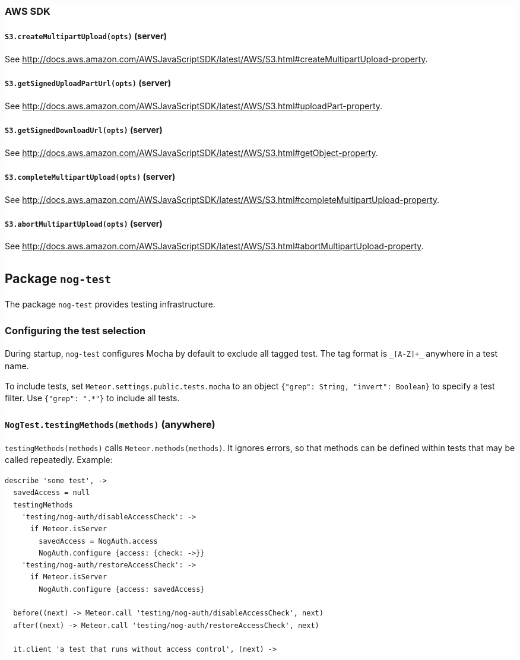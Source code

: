 ### AWS SDK

#### `S3.createMultipartUpload(opts)` (server)

See
<http://docs.aws.amazon.com/AWSJavaScriptSDK/latest/AWS/S3.html#createMultipartUpload-property>.

#### `S3.getSignedUploadPartUrl(opts)` (server)

See
<http://docs.aws.amazon.com/AWSJavaScriptSDK/latest/AWS/S3.html#uploadPart-property>.

#### `S3.getSignedDownloadUrl(opts)` (server)

See
<http://docs.aws.amazon.com/AWSJavaScriptSDK/latest/AWS/S3.html#getObject-property>.

#### `S3.completeMultipartUpload(opts)` (server)

See
<http://docs.aws.amazon.com/AWSJavaScriptSDK/latest/AWS/S3.html#completeMultipartUpload-property>.

#### `S3.abortMultipartUpload(opts)` (server)

See
<http://docs.aws.amazon.com/AWSJavaScriptSDK/latest/AWS/S3.html#abortMultipartUpload-property>.


## Package `nog-test`

The package `nog-test` provides testing infrastructure.

### Configuring the test selection

During startup, `nog-test` configures Mocha by default to exclude all tagged
test.  The tag format is `_[A-Z]+_` anywhere in a test name.

To include tests, set `Meteor.settings.public.tests.mocha` to an object
`{"grep": String, "invert": Boolean}` to specify a test filter.  Use `{"grep":
".*"}` to include all tests.

### `NogTest.testingMethods(methods)` (anywhere)

`testingMethods(methods)` calls `Meteor.methods(methods)`.  It ignores errors,
so that methods can be defined within tests that may be called repeatedly.
Example:

```{.coffee}
describe 'some test', ->
  savedAccess = null
  testingMethods
    'testing/nog-auth/disableAccessCheck': ->
      if Meteor.isServer
        savedAccess = NogAuth.access
        NogAuth.configure {access: {check: ->}}
    'testing/nog-auth/restoreAccessCheck': ->
      if Meteor.isServer
        NogAuth.configure {access: savedAccess}

  before((next) -> Meteor.call 'testing/nog-auth/disableAccessCheck', next)
  after((next) -> Meteor.call 'testing/nog-auth/restoreAccessCheck', next)

  it.client 'a test that runs without access control', (next) ->
```
